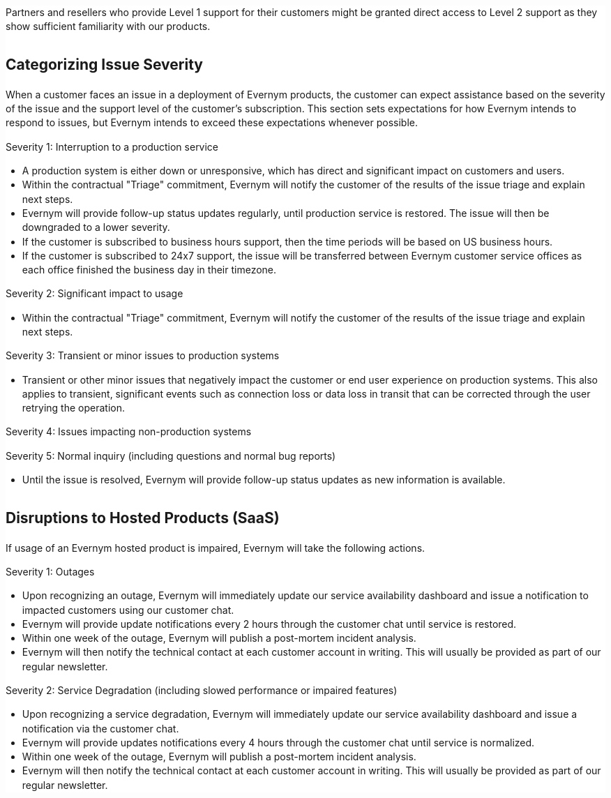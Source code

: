 Partners and resellers who provide Level 1 support for their customers might be granted direct access to Level 2 support as they show sufficient familiarity with our products.

## Categorizing Issue Severity

When a customer faces an issue in a deployment of Evernym products, the customer can expect assistance based on the severity of the issue and the support level of the customer’s subscription. This section sets expectations for how Evernym intends to respond to issues, but Evernym intends to exceed these expectations whenever possible.

Severity 1: Interruption to a production service
* A production system is either down or unresponsive, which has direct and significant impact on customers and users.
* Within the contractual "Triage" commitment, Evernym will notify the customer of the results of the issue triage and explain next steps.
* Evernym will provide follow-up status updates regularly, until production service is restored. The issue will then be downgraded to a lower severity.
* If the customer is subscribed to business hours support, then the time periods will be based on US business hours.
* If the customer is subscribed to 24x7 support, the issue will be transferred between Evernym customer service offices as each office finished the business day in their timezone.

Severity 2: Significant impact to usage
* Within the contractual "Triage" commitment, Evernym will notify the customer of the results of the issue triage and explain next steps.

Severity 3: Transient or minor issues to production systems
* Transient or other minor issues that negatively impact the customer or end user experience on production systems. This also applies to transient, significant events such as connection loss or data loss in transit that can be corrected through the user retrying the operation.

Severity 4: Issues impacting non-production systems

Severity 5: Normal inquiry (including questions and normal bug reports)
* Until the issue is resolved, Evernym will provide follow-up status updates as new information is available.

## Disruptions to Hosted Products (SaaS)
If usage of an Evernym hosted product is impaired, Evernym will take the following actions.

Severity 1: Outages
* Upon recognizing an outage, Evernym will immediately update our service availability dashboard and issue a notification to impacted customers using our customer chat.
* Evernym will provide update notifications every 2 hours through the customer chat until service is restored.
* Within one week of the outage, Evernym will publish a post-mortem incident analysis.
* Evernym will then notify the technical contact at each customer account in writing. This will usually be provided as part of our regular newsletter.

Severity 2: Service Degradation (including slowed performance or impaired features)
* Upon recognizing a service degradation, Evernym will immediately update our service availability dashboard and issue a notification via the customer chat.
* Evernym will provide updates notifications every 4 hours through the customer chat until service is normalized.
* Within one week of the outage, Evernym will publish a post-mortem incident analysis.
* Evernym will then notify the technical contact at each customer account in writing. This will usually be provided as part of our regular newsletter.
